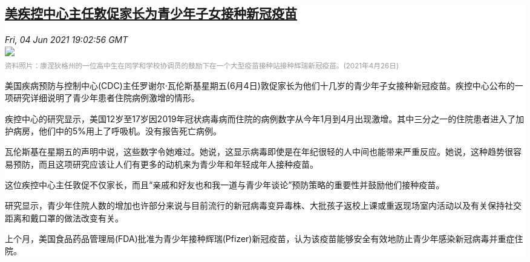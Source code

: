 
[美疾控中心主任敦促家长为青少年子女接种新冠疫苗](https://www.voachinese.com/a/cdc-director-urges-parents-to-vaccinate-teens-20210604/5916932.html)
------

<div><i>Fri, 04 Jun 2021 19:02:56 GMT</i></div><img src="https://images.weserv.nl?url=gdb.voanews.com/CDC6A2A1-01E4-4730-B3FB-2B98E3C1D259_r1_s_w900.jpg" width="100%"><div><small style="color: #999;">资料照片：康涅狄格州的一位高中生在同学和学校协调员的鼓励下在一个大型疫苗接种站接种辉瑞新冠疫苗。(2021年4月26日)</small></div><p>美国疾病预防与控制中心(CDC)主任罗谢尔·瓦伦斯基星期五(6月4日)敦促家长为他们十几岁的青少年子女接种新冠疫苗。疾控中心公布的一项研究详细说明了青少年患者住院病例激增的情形。</p><p>疾控中心的研究显示，美国12岁至17岁因2019年冠状病毒病而住院的病例数字从今年1月到4月出现激增。其中三分之一的住院患者进入了加护病房，他们中的5%用上了呼吸机。没有报告死亡病例。</p><p>瓦伦斯基在星期五的声明中说，这些数字令她难过。她说，这显示病毒即使是在年纪很轻的人中间也能带来严重反应。她说，这种趋势很容易预防，而且这项研究应该让人们有更多的动机来为青少年和年轻成年人接种疫苗。</p><p>这位疾控中心主任敦促不仅家长，而且“亲戚和好友也和我一道与青少年谈论”预防策略的重要性并鼓励他们接种疫苗。</p><p>研究显示，青少年住院人数的增加也许部分来说与目前流行的新冠病毒变异毒株、大批孩子返校上课或重返现场室内活动以及有关保持社交距离和戴口罩的做法改变有关。</p><p>上个月，美国食品药品管理局(FDA)批准为青少年接种辉瑞(Pfizer)新冠疫苗，认为该疫苗能够安全有效地防止青少年感染新冠病毒并重症住院。</p>
